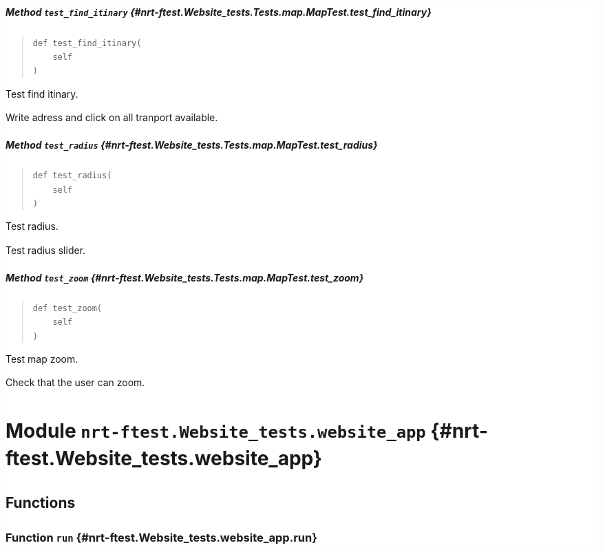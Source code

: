 ##### Method `test_find_itinary` {#nrt-ftest.Website_tests.Tests.map.MapTest.test_find_itinary}




>     def test_find_itinary(
>         self
>     )


Test find itinary.

Write adress and click on all tranport available.

    
##### Method `test_radius` {#nrt-ftest.Website_tests.Tests.map.MapTest.test_radius}




>     def test_radius(
>         self
>     )


Test radius.

Test radius slider.

    
##### Method `test_zoom` {#nrt-ftest.Website_tests.Tests.map.MapTest.test_zoom}




>     def test_zoom(
>         self
>     )


Test map zoom.

Check that the user can zoom.



    
# Module `nrt-ftest.Website_tests.website_app` {#nrt-ftest.Website_tests.website_app}






    
## Functions


    
### Function `run` {#nrt-ftest.Website_tests.website_app.run}
